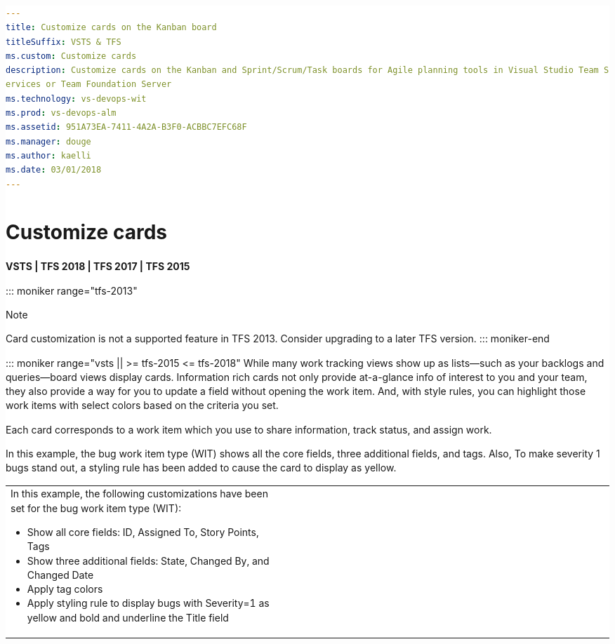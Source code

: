```yaml
---
title: Customize cards on the Kanban board
titleSuffix: VSTS & TFS
ms.custom: Customize cards
description: Customize cards on the Kanban and Sprint/Scrum/Task boards for Agile planning tools in Visual Studio Team Services or Team Foundation Server 
ms.technology: vs-devops-wit
ms.prod: vs-devops-alm
ms.assetid: 951A73EA-7411-4A2A-B3F0-ACBBC7EFC68F
ms.manager: douge
ms.author: kaelli
ms.date: 03/01/2018
---
```



# Customize cards  

<b>VSTS | TFS 2018 | TFS 2017 | TFS 2015</b>  

::: moniker range="tfs-2013"
> [!NOTE]   
> Card customization is not a supported feature in TFS 2013. Consider upgrading to a later TFS version. 
::: moniker-end

::: moniker range="vsts || >= tfs-2015 <= tfs-2018"
While many work tracking views show up as lists&mdash;such as your backlogs and queries&mdash;board views display cards. Information rich cards not only provide at-a-glance info of interest to you and your team, they also provide a way for you to update a field without opening the work item. And, with style rules, you can highlight those work items with select colors based on the criteria you set.  

Each card corresponds to a work item which you use to share information, track status, and assign work. 

In this example, the bug work item type (WIT) shows all the core fields, three additional fields, and tags. Also, To make severity 1 bugs stand out, a styling rule has been added to cause the card to display as yellow.  

<table>
<tbody valign="top">
<tr>
<td>
In this example, the following customizations have been set for the bug work item type (WIT):
<ul>
<li>Show all core fields: ID, Assigned To, Story Points, Tags </li>
<li>Show three additional fields: State, Changed By, and Changed Date</li>
<li>Apply tag colors</li> 
<li>Apply styling rule to display bugs with Severity=1 as yellow and bold and underline the Title field</li>  
</ul>
</td>
<td width="460px">